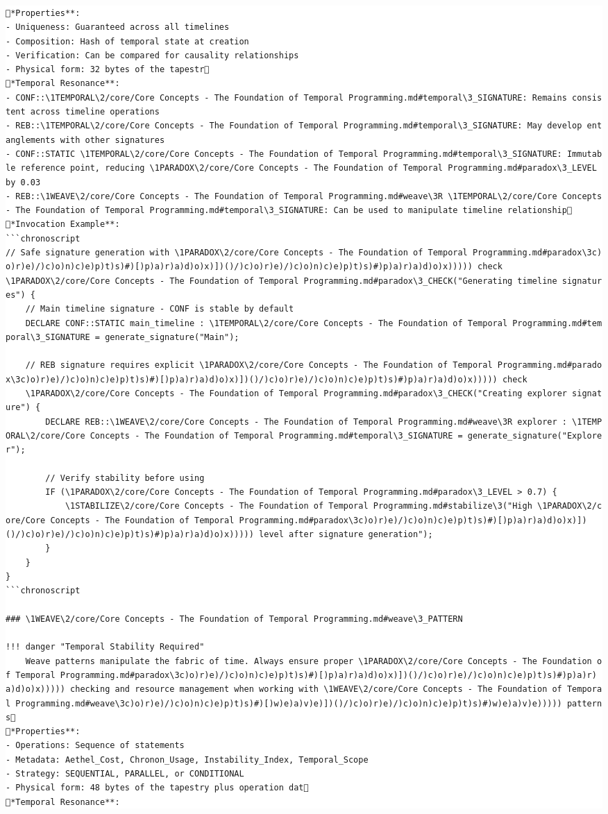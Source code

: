 ```chronoscript
*Properties**:
- Uniqueness: Guaranteed across all timelines
- Composition: Hash of temporal state at creation
- Verification: Can be compared for causality relationships
- Physical form: 32 bytes of the tapestr
*Temporal Resonance**:
- CONF::\1TEMPORAL\2/core/Core Concepts - The Foundation of Temporal Programming.md#temporal\3_SIGNATURE: Remains consistent across timeline operations
- REB::\1TEMPORAL\2/core/Core Concepts - The Foundation of Temporal Programming.md#temporal\3_SIGNATURE: May develop entanglements with other signatures
- CONF::STATIC \1TEMPORAL\2/core/Core Concepts - The Foundation of Temporal Programming.md#temporal\3_SIGNATURE: Immutable reference point, reducing \1PARADOX\2/core/Core Concepts - The Foundation of Temporal Programming.md#paradox\3_LEVEL by 0.03
- REB::\1WEAVE\2/core/Core Concepts - The Foundation of Temporal Programming.md#weave\3R \1TEMPORAL\2/core/Core Concepts - The Foundation of Temporal Programming.md#temporal\3_SIGNATURE: Can be used to manipulate timeline relationship
*Invocation Example**:
```chronoscript
// Safe signature generation with \1PARADOX\2/core/Core Concepts - The Foundation of Temporal Programming.md#paradox\3c)o)r)e)/)c)o)n)c)e)p)t)s)#)[)p)a)r)a)d)o)x)])()/)c)o)r)e)/)c)o)n)c)e)p)t)s)#)p)a)r)a)d)o)x))))) check
\1PARADOX\2/core/Core Concepts - The Foundation of Temporal Programming.md#paradox\3_CHECK("Generating timeline signatures") {
    // Main timeline signature - CONF is stable by default
    DECLARE CONF::STATIC main_timeline : \1TEMPORAL\2/core/Core Concepts - The Foundation of Temporal Programming.md#temporal\3_SIGNATURE = generate_signature("Main");

    // REB signature requires explicit \1PARADOX\2/core/Core Concepts - The Foundation of Temporal Programming.md#paradox\3c)o)r)e)/)c)o)n)c)e)p)t)s)#)[)p)a)r)a)d)o)x)])()/)c)o)r)e)/)c)o)n)c)e)p)t)s)#)p)a)r)a)d)o)x))))) check
    \1PARADOX\2/core/Core Concepts - The Foundation of Temporal Programming.md#paradox\3_CHECK("Creating explorer signature") {
        DECLARE REB::\1WEAVE\2/core/Core Concepts - The Foundation of Temporal Programming.md#weave\3R explorer : \1TEMPORAL\2/core/Core Concepts - The Foundation of Temporal Programming.md#temporal\3_SIGNATURE = generate_signature("Explorer");

        // Verify stability before using
        IF (\1PARADOX\2/core/Core Concepts - The Foundation of Temporal Programming.md#paradox\3_LEVEL > 0.7) {
            \1STABILIZE\2/core/Core Concepts - The Foundation of Temporal Programming.md#stabilize\3("High \1PARADOX\2/core/Core Concepts - The Foundation of Temporal Programming.md#paradox\3c)o)r)e)/)c)o)n)c)e)p)t)s)#)[)p)a)r)a)d)o)x)])()/)c)o)r)e)/)c)o)n)c)e)p)t)s)#)p)a)r)a)d)o)x))))) level after signature generation");
        }
    }
}
```chronoscript

### \1WEAVE\2/core/Core Concepts - The Foundation of Temporal Programming.md#weave\3_PATTERN

!!! danger "Temporal Stability Required"
    Weave patterns manipulate the fabric of time. Always ensure proper \1PARADOX\2/core/Core Concepts - The Foundation of Temporal Programming.md#paradox\3c)o)r)e)/)c)o)n)c)e)p)t)s)#)[)p)a)r)a)d)o)x)])()/)c)o)r)e)/)c)o)n)c)e)p)t)s)#)p)a)r)a)d)o)x))))) checking and resource management when working with \1WEAVE\2/core/Core Concepts - The Foundation of Temporal Programming.md#weave\3c)o)r)e)/)c)o)n)c)e)p)t)s)#)[)w)e)a)v)e)])()/)c)o)r)e)/)c)o)n)c)e)p)t)s)#)w)e)a)v)e))))) patterns
*Properties**:
- Operations: Sequence of statements
- Metadata: Aethel_Cost, Chronon_Usage, Instability_Index, Temporal_Scope
- Strategy: SEQUENTIAL, PARALLEL, or CONDITIONAL
- Physical form: 48 bytes of the tapestry plus operation dat
*Temporal Resonance**:
```